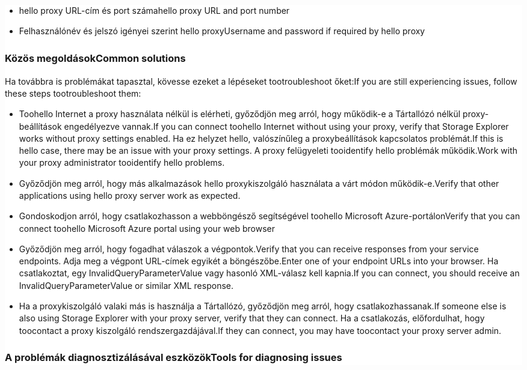 - <span data-ttu-id="b948c-162">hello proxy URL-cím és port száma</span><span class="sxs-lookup"><span data-stu-id="b948c-162">hello proxy URL and port number</span></span>

- <span data-ttu-id="b948c-163">Felhasználónév és jelszó igényei szerint hello proxy</span><span class="sxs-lookup"><span data-stu-id="b948c-163">Username and password if required by hello proxy</span></span>

### <a name="common-solutions"></a><span data-ttu-id="b948c-164">Közös megoldások</span><span class="sxs-lookup"><span data-stu-id="b948c-164">Common solutions</span></span>

<span data-ttu-id="b948c-165">Ha továbbra is problémákat tapasztal, kövesse ezeket a lépéseket tootroubleshoot őket:</span><span class="sxs-lookup"><span data-stu-id="b948c-165">If you are still experiencing issues, follow these steps tootroubleshoot them:</span></span>

- <span data-ttu-id="b948c-166">Toohello Internet a proxy használata nélkül is elérheti, győződjön meg arról, hogy működik-e a Tártallózó nélkül proxy-beállítások engedélyezve vannak.</span><span class="sxs-lookup"><span data-stu-id="b948c-166">If you can connect toohello Internet without using your proxy, verify that Storage Explorer works without proxy settings enabled.</span></span> <span data-ttu-id="b948c-167">Ha ez helyzet hello, valószínűleg a proxybeállítások kapcsolatos problémát.</span><span class="sxs-lookup"><span data-stu-id="b948c-167">If this is hello case, there may be an issue with your proxy settings.</span></span> <span data-ttu-id="b948c-168">A proxy felügyeleti tooidentify hello problémák működik.</span><span class="sxs-lookup"><span data-stu-id="b948c-168">Work with your proxy administrator tooidentify hello problems.</span></span>

- <span data-ttu-id="b948c-169">Győződjön meg arról, hogy más alkalmazások hello proxykiszolgáló használata a várt módon működik-e.</span><span class="sxs-lookup"><span data-stu-id="b948c-169">Verify that other applications using hello proxy server work as expected.</span></span>

- <span data-ttu-id="b948c-170">Gondoskodjon arról, hogy csatlakozhasson a webböngésző segítségével toohello Microsoft Azure-portálon</span><span class="sxs-lookup"><span data-stu-id="b948c-170">Verify that you can connect toohello Microsoft Azure portal using your web browser</span></span>

- <span data-ttu-id="b948c-171">Győződjön meg arról, hogy fogadhat válaszok a végpontok.</span><span class="sxs-lookup"><span data-stu-id="b948c-171">Verify that you can receive responses from your service endpoints.</span></span> <span data-ttu-id="b948c-172">Adja meg a végpont URL-címek egyikét a böngészőbe.</span><span class="sxs-lookup"><span data-stu-id="b948c-172">Enter one of your endpoint URLs into your browser.</span></span> <span data-ttu-id="b948c-173">Ha csatlakoztat, egy InvalidQueryParameterValue vagy hasonló XML-válasz kell kapnia.</span><span class="sxs-lookup"><span data-stu-id="b948c-173">If you can connect, you should receive an InvalidQueryParameterValue or similar XML response.</span></span>

- <span data-ttu-id="b948c-174">Ha a proxykiszolgáló valaki más is használja a Tártallózó, győződjön meg arról, hogy csatlakozhassanak.</span><span class="sxs-lookup"><span data-stu-id="b948c-174">If someone else is also using Storage Explorer with your proxy server, verify that they can connect.</span></span> <span data-ttu-id="b948c-175">Ha a csatlakozás, előfordulhat, hogy toocontact a proxy kiszolgáló rendszergazdájával.</span><span class="sxs-lookup"><span data-stu-id="b948c-175">If they can connect, you may have toocontact your proxy server admin.</span></span>

### <a name="tools-for-diagnosing-issues"></a><span data-ttu-id="b948c-176">A problémák diagnosztizálásával eszközök</span><span class="sxs-lookup"><span data-stu-id="b948c-176">Tools for diagnosing issues</span></span>
